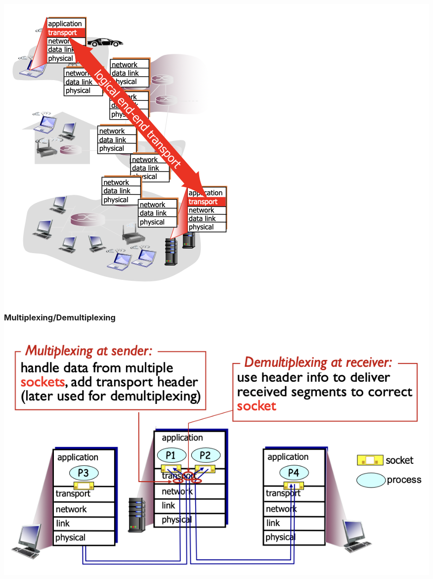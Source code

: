 ![dc30](/assets/images/2023-12-10/dc30.png)

### Multiplexing/Demultiplexing

![dc31](/assets/images/2023-12-10/dc31.png)
